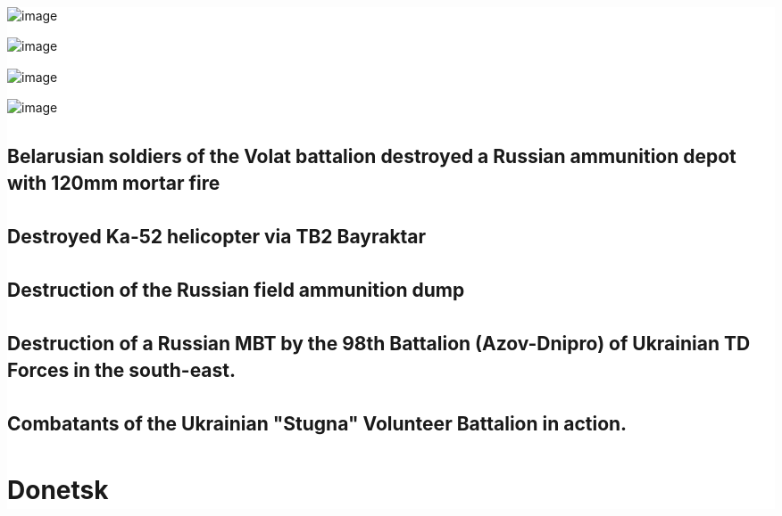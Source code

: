 ![image](https://user-images.githubusercontent.com/34960418/193459675-3d95fbfd-300a-4bef-8d4e-cb6d03822494.png)

![image](https://user-images.githubusercontent.com/34960418/193459678-bb4e3a23-8972-4075-95ce-c55cda2eb7ca.png)

![image](https://user-images.githubusercontent.com/34960418/193459664-476e3680-3122-4b7e-8412-ad209b3b775e.png)

![image](https://user-images.githubusercontent.com/34960418/193459670-5e325ba5-9c5e-49ac-8c03-4c04eb6275a9.png)


## Belarusian soldiers of the Volat battalion destroyed a Russian ammunition depot with 120mm mortar fire

<video 
  src="https://user-images.githubusercontent.com/34960418/193450035-ac19e970-f9ae-4d5c-baf7-6cf2d0cb59eb.mp4" controls="controls" style="max-width: 730px;">
</video>

## Destroyed Ka-52 helicopter via TB2 Bayraktar

<video 
  src="https://user-images.githubusercontent.com/34960418/193450412-e0016102-b6e9-4349-959d-e5a67fe98215.mp4" controls="controls" style="max-width: 730px;">
</video>

## Destruction of the Russian field ammunition dump

<video 
  src="https://user-images.githubusercontent.com/34960418/193452172-01980f14-0d16-4297-af96-819cb844f72d.mp4" controls="controls" style="max-width: 730px;">
</video>

## Destruction of a Russian MBT by the 98th Battalion (Azov-Dnipro) of Ukrainian TD Forces in the south-east. 

<video 
  src="https://user-images.githubusercontent.com/34960418/193452459-4b8ecb50-2938-4fce-8413-f9934b444954.mp4" controls="controls" style="max-width: 730px;">
</video>

## Combatants of the Ukrainian "Stugna" Volunteer Battalion in action.

<video 
  src="https://user-images.githubusercontent.com/34960418/193453677-dbf6d8d9-1fdb-4653-ac76-71a0ce4b6a3c.mp4" controls="controls" style="max-width: 730px;">
</video>


# Donetsk

